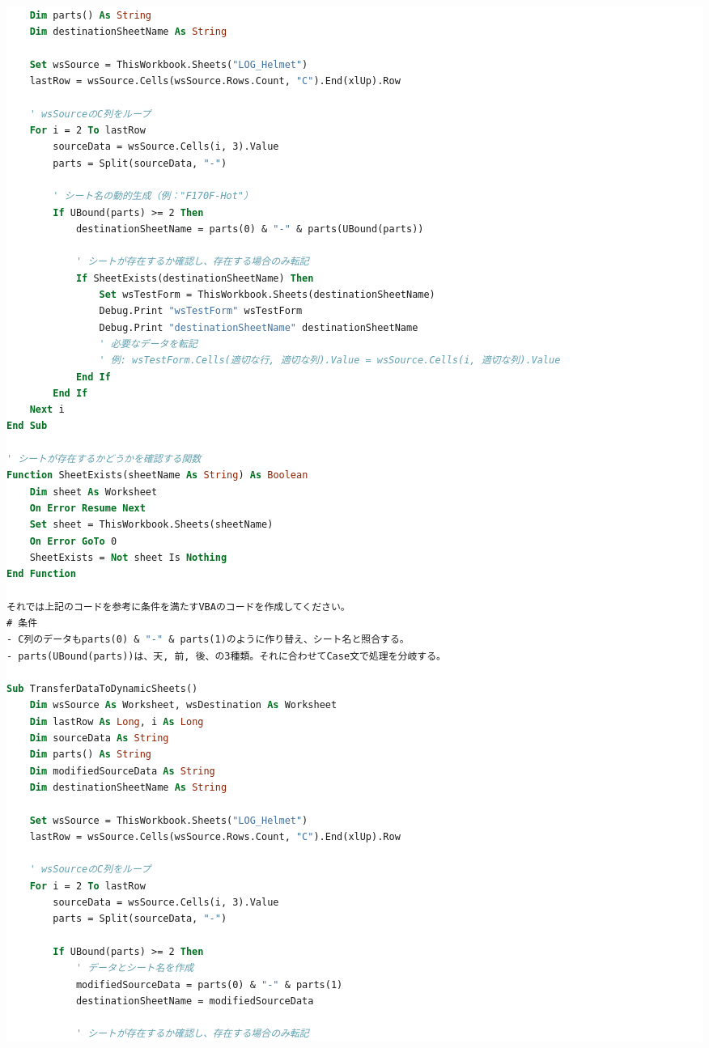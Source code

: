 ```vb
    Dim parts() As String
    Dim destinationSheetName As String

    Set wsSource = ThisWorkbook.Sheets("LOG_Helmet")
    lastRow = wsSource.Cells(wsSource.Rows.Count, "C").End(xlUp).Row

    ' wsSourceのC列をループ
    For i = 2 To lastRow
        sourceData = wsSource.Cells(i, 3).Value
        parts = Split(sourceData, "-")

        ' シート名の動的生成（例："F170F-Hot"）
        If UBound(parts) >= 2 Then
            destinationSheetName = parts(0) & "-" & parts(UBound(parts))

            ' シートが存在するか確認し、存在する場合のみ転記
            If SheetExists(destinationSheetName) Then
                Set wsTestForm = ThisWorkbook.Sheets(destinationSheetName)
                Debug.Print "wsTestForm" wsTestForm
                Debug.Print "destinationSheetName" destinationSheetName
                ' 必要なデータを転記
                ' 例: wsTestForm.Cells(適切な行, 適切な列).Value = wsSource.Cells(i, 適切な列).Value
            End If
        End If
    Next i
End Sub

' シートが存在するかどうかを確認する関数
Function SheetExists(sheetName As String) As Boolean
    Dim sheet As Worksheet
    On Error Resume Next
    Set sheet = ThisWorkbook.Sheets(sheetName)
    On Error GoTo 0
    SheetExists = Not sheet Is Nothing
End Function

それでは上記のコードを参考に条件を満たすVBAのコードを作成してください。
# 条件
- C列のデータもparts(0) & "-" & parts(1)のように作り替え、シート名と照合する。
- parts(UBound(parts))は、天, 前, 後、の3種類。それに合わせてCase文で処理を分岐する。

Sub TransferDataToDynamicSheets()
    Dim wsSource As Worksheet, wsDestination As Worksheet
    Dim lastRow As Long, i As Long
    Dim sourceData As String
    Dim parts() As String
    Dim modifiedSourceData As String
    Dim destinationSheetName As String

    Set wsSource = ThisWorkbook.Sheets("LOG_Helmet")
    lastRow = wsSource.Cells(wsSource.Rows.Count, "C").End(xlUp).Row

    ' wsSourceのC列をループ
    For i = 2 To lastRow
        sourceData = wsSource.Cells(i, 3).Value
        parts = Split(sourceData, "-")

        If UBound(parts) >= 2 Then
            ' データとシート名を作成
            modifiedSourceData = parts(0) & "-" & parts(1)
            destinationSheetName = modifiedSourceData

            ' シートが存在するか確認し、存在する場合のみ転記
```